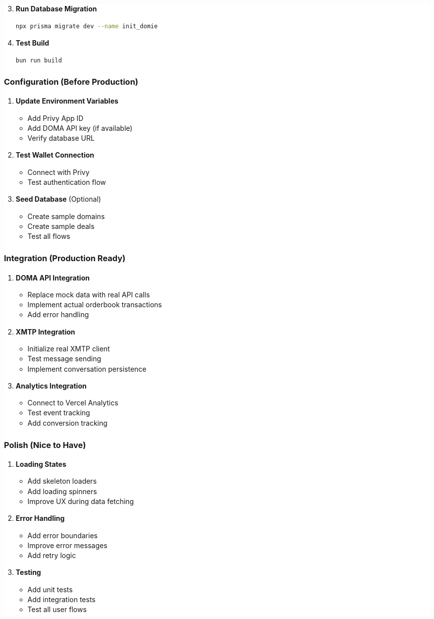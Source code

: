 3. **Run Database Migration**
   ```bash
   npx prisma migrate dev --name init_domie
   ```

4. **Test Build**
   ```bash
   bun run build
   ```

### Configuration (Before Production)
1. **Update Environment Variables**
   - Add Privy App ID
   - Add DOMA API key (if available)
   - Verify database URL

2. **Test Wallet Connection**
   - Connect with Privy
   - Test authentication flow

3. **Seed Database** (Optional)
   - Create sample domains
   - Create sample deals
   - Test all flows

### Integration (Production Ready)
1. **DOMA API Integration**
   - Replace mock data with real API calls
   - Implement actual orderbook transactions
   - Add error handling

2. **XMTP Integration**
   - Initialize real XMTP client
   - Test message sending
   - Implement conversation persistence

3. **Analytics Integration**
   - Connect to Vercel Analytics
   - Test event tracking
   - Add conversion tracking

### Polish (Nice to Have)
1. **Loading States**
   - Add skeleton loaders
   - Add loading spinners
   - Improve UX during data fetching

2. **Error Handling**
   - Add error boundaries
   - Improve error messages
   - Add retry logic

3. **Testing**
   - Add unit tests
   - Add integration tests
   - Test all user flows
